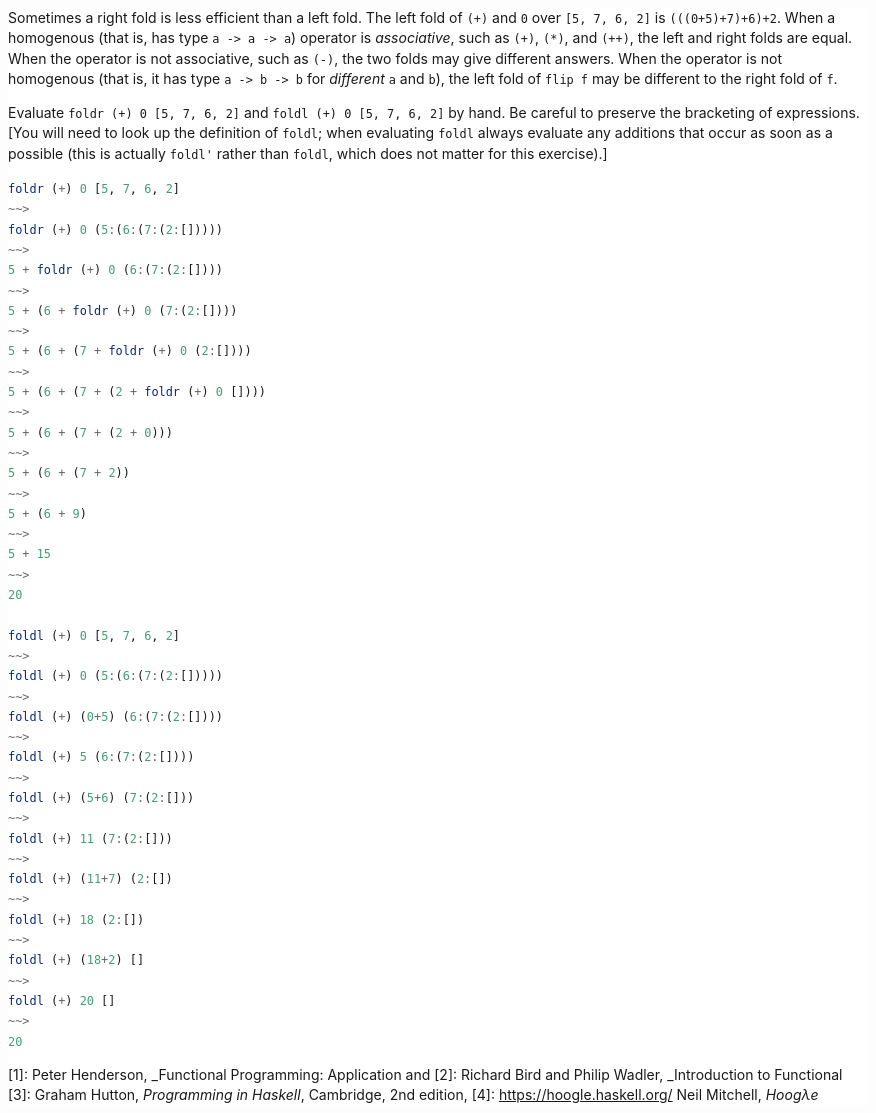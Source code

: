 Sometimes a right fold is less efficient than a left fold.  The left
fold of `(+)` and `0` over `[5, 7, 6, 2]` is `(((0+5)+7)+6)+2`.  When
a homogenous (that is, has type `a -> a -> a`) operator is
_associative_, such as `(+)`, `(*)`, and `(++)`, the left and right
folds are equal.  When the operator is not associative, such as `(-)`,
the two folds may give different answers.  When the operator is not
homogenous (that is, it has type `a -> b -> b` for _different_ `a` and
`b`), the left fold of `flip f` may be different to the right fold of
`f`.

Evaluate `foldr (+) 0 [5, 7, 6, 2]` and `foldl (+) 0 [5, 7, 6, 2]` by
hand.  Be careful to preserve the bracketing of expressions. [You will
need to look up the definition of `foldl`; when evaluating `foldl`
always evaluate any additions that occur as soon as a possible (this
is actually `foldl'` rather than `foldl`, which does not matter for
this exercise).]
```haskell

```
```haskell
foldr (+) 0 [5, 7, 6, 2]
~~>
foldr (+) 0 (5:(6:(7:(2:[]))))
~~>
5 + foldr (+) 0 (6:(7:(2:[])))
~~>
5 + (6 + foldr (+) 0 (7:(2:[])))
~~>
5 + (6 + (7 + foldr (+) 0 (2:[])))
~~>
5 + (6 + (7 + (2 + foldr (+) 0 [])))
~~>
5 + (6 + (7 + (2 + 0)))
~~>
5 + (6 + (7 + 2))
~~>
5 + (6 + 9)
~~>
5 + 15
~~>
20

foldl (+) 0 [5, 7, 6, 2]
~~>
foldl (+) 0 (5:(6:(7:(2:[]))))
~~>
foldl (+) (0+5) (6:(7:(2:[])))
~~>
foldl (+) 5 (6:(7:(2:[])))
~~>
foldl (+) (5+6) (7:(2:[]))
~~>
foldl (+) 11 (7:(2:[]))
~~>
foldl (+) (11+7) (2:[])
~~>
foldl (+) 18 (2:[])
~~>
foldl (+) (18+2) []
~~>
foldl (+) 20 []
~~>
20
```


[1]: Peter Henderson, _Functional Programming: Application and
[2]: Richard Bird and Philip Wadler, _Introduction to Functional
[3]: Graham Hutton, _Programming in Haskell_, Cambridge, 2nd edition,
[4]: <https://hoogle.haskell.org/> Neil Mitchell, _Hoogλe_